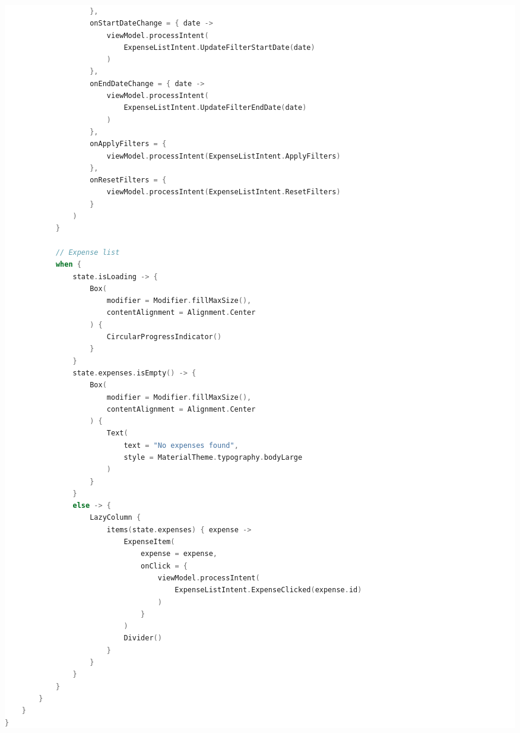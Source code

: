 ```kotlin
                    },
                    onStartDateChange = { date ->
                        viewModel.processIntent(
                            ExpenseListIntent.UpdateFilterStartDate(date)
                        )
                    },
                    onEndDateChange = { date ->
                        viewModel.processIntent(
                            ExpenseListIntent.UpdateFilterEndDate(date)
                        )
                    },
                    onApplyFilters = {
                        viewModel.processIntent(ExpenseListIntent.ApplyFilters)
                    },
                    onResetFilters = {
                        viewModel.processIntent(ExpenseListIntent.ResetFilters)
                    }
                )
            }
            
            // Expense list
            when {
                state.isLoading -> {
                    Box(
                        modifier = Modifier.fillMaxSize(),
                        contentAlignment = Alignment.Center
                    ) {
                        CircularProgressIndicator()
                    }
                }
                state.expenses.isEmpty() -> {
                    Box(
                        modifier = Modifier.fillMaxSize(),
                        contentAlignment = Alignment.Center
                    ) {
                        Text(
                            text = "No expenses found",
                            style = MaterialTheme.typography.bodyLarge
                        )
                    }
                }
                else -> {
                    LazyColumn {
                        items(state.expenses) { expense ->
                            ExpenseItem(
                                expense = expense,
                                onClick = {
                                    viewModel.processIntent(
                                        ExpenseListIntent.ExpenseClicked(expense.id)
                                    )
                                }
                            )
                            Divider()
                        }
                    }
                }
            }
        }
    }
}
```

